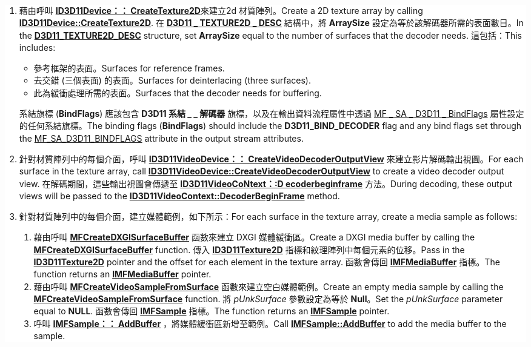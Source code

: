 1.  <span data-ttu-id="cfb80-194">藉由呼叫 [**ID3D11Device：： CreateTexture2D**](/windows/win32/api/d3d11/nf-d3d11-id3d11device-createtexture2d)來建立2d 材質陣列。</span><span class="sxs-lookup"><span data-stu-id="cfb80-194">Create a 2D texture array by calling [**ID3D11Device::CreateTexture2D**](/windows/win32/api/d3d11/nf-d3d11-id3d11device-createtexture2d).</span></span> <span data-ttu-id="cfb80-195">在 [**D3D11 \_ TEXTURE2D \_ DESC**](/windows/win32/api/d3d11/ns-d3d11-d3d11_texture2d_desc) 結構中，將 **ArraySize** 設定為等於該解碼器所需的表面數目。</span><span class="sxs-lookup"><span data-stu-id="cfb80-195">In the [**D3D11\_TEXTURE2D\_DESC**](/windows/win32/api/d3d11/ns-d3d11-d3d11_texture2d_desc) structure, set **ArraySize** equal to the number of surfaces that the decoder needs.</span></span> <span data-ttu-id="cfb80-196">這包括：</span><span class="sxs-lookup"><span data-stu-id="cfb80-196">This includes:</span></span>
    -   <span data-ttu-id="cfb80-197">參考框架的表面。</span><span class="sxs-lookup"><span data-stu-id="cfb80-197">Surfaces for reference frames.</span></span>
    -   <span data-ttu-id="cfb80-198">去交錯 (三個表面) 的表面。</span><span class="sxs-lookup"><span data-stu-id="cfb80-198">Surfaces for deinterlacing (three surfaces).</span></span>
    -   <span data-ttu-id="cfb80-199">此為緩衝處理所需的表面。</span><span class="sxs-lookup"><span data-stu-id="cfb80-199">Surfaces that the decoder needs for buffering.</span></span>

    <span data-ttu-id="cfb80-200">系結旗標 (**BindFlags**) 應該包含 **D3D11 系結 \_ \_ 解碼器** 旗標，以及在輸出資料流程屬性中透過 [MF \_ SA \_ D3D11 \_ BindFlags](mf-sa-d3d11-bindflags.md) 屬性設定的任何系結旗標。</span><span class="sxs-lookup"><span data-stu-id="cfb80-200">The binding flags (**BindFlags**) should include the **D3D11\_BIND\_DECODER** flag and any bind flags set through the [MF\_SA\_D3D11\_BINDFLAGS](mf-sa-d3d11-bindflags.md) attribute in the output stream attributes.</span></span>
2.  <span data-ttu-id="cfb80-201">針對材質陣列中的每個介面，呼叫 [**ID3D11VideoDevice：： CreateVideoDecoderOutputView**](/windows/desktop/api/d3d11/nf-d3d11-id3d11videodevice-createvideodecoderoutputview) 來建立影片解碼輸出視圖。</span><span class="sxs-lookup"><span data-stu-id="cfb80-201">For each surface in the texture array, call [**ID3D11VideoDevice::CreateVideoDecoderOutputView**](/windows/desktop/api/d3d11/nf-d3d11-id3d11videodevice-createvideodecoderoutputview) to create a video decoder output view.</span></span> <span data-ttu-id="cfb80-202">在解碼期間，這些輸出視圖會傳遞至 [**ID3D11VideoCoNtext：:D ecoderbeginframe**](/windows/desktop/api/d3d11/nf-d3d11-id3d11videocontext-decoderbeginframe) 方法。</span><span class="sxs-lookup"><span data-stu-id="cfb80-202">During decoding, these output views will be passed to the [**ID3D11VideoContext::DecoderBeginFrame**](/windows/desktop/api/d3d11/nf-d3d11-id3d11videocontext-decoderbeginframe) method.</span></span>
3.  <span data-ttu-id="cfb80-203">針對材質陣列中的每個介面，建立媒體範例，如下所示：</span><span class="sxs-lookup"><span data-stu-id="cfb80-203">For each surface in the texture array, create a media sample as follows:</span></span>
    1.  <span data-ttu-id="cfb80-204">藉由呼叫 [**MFCreateDXGISurfaceBuffer**](/windows/desktop/api/mfapi/nf-mfapi-mfcreatedxgisurfacebuffer) 函數來建立 DXGI 媒體緩衝區。</span><span class="sxs-lookup"><span data-stu-id="cfb80-204">Create a DXGI media buffer by calling the [**MFCreateDXGISurfaceBuffer**](/windows/desktop/api/mfapi/nf-mfapi-mfcreatedxgisurfacebuffer) function.</span></span> <span data-ttu-id="cfb80-205">傳入 [**ID3D11Texture2D**](/windows/win32/api/d3d11/nn-d3d11-id3d11texture2d) 指標和紋理陣列中每個元素的位移。</span><span class="sxs-lookup"><span data-stu-id="cfb80-205">Pass in the [**ID3D11Texture2D**](/windows/win32/api/d3d11/nn-d3d11-id3d11texture2d) pointer and the offset for each element in the texture array.</span></span> <span data-ttu-id="cfb80-206">函數會傳回 [**IMFMediaBuffer**](/windows/desktop/api/mfobjects/nn-mfobjects-imfmediabuffer) 指標。</span><span class="sxs-lookup"><span data-stu-id="cfb80-206">The function returns an [**IMFMediaBuffer**](/windows/desktop/api/mfobjects/nn-mfobjects-imfmediabuffer) pointer.</span></span>
    2.  <span data-ttu-id="cfb80-207">藉由呼叫 [**MFCreateVideoSampleFromSurface**](/windows/desktop/api/evr/nc-evr-mfcreatevideosamplefromsurface) 函數來建立空白媒體範例。</span><span class="sxs-lookup"><span data-stu-id="cfb80-207">Create an empty media sample by calling the [**MFCreateVideoSampleFromSurface**](/windows/desktop/api/evr/nc-evr-mfcreatevideosamplefromsurface) function.</span></span> <span data-ttu-id="cfb80-208">將 *pUnkSurface* 參數設定為等於 **Null**。</span><span class="sxs-lookup"><span data-stu-id="cfb80-208">Set the *pUnkSurface* parameter equal to **NULL**.</span></span> <span data-ttu-id="cfb80-209">函數會傳回 [**IMFSample**](/windows/desktop/api/mfobjects/nn-mfobjects-imfsample) 指標。</span><span class="sxs-lookup"><span data-stu-id="cfb80-209">The function returns an [**IMFSample**](/windows/desktop/api/mfobjects/nn-mfobjects-imfsample) pointer.</span></span>
    3.  <span data-ttu-id="cfb80-210">呼叫 [**IMFSample：： AddBuffer**](/windows/desktop/api/mfobjects/nf-mfobjects-imfsample-addbuffer) ，將媒體緩衝區新增至範例。</span><span class="sxs-lookup"><span data-stu-id="cfb80-210">Call [**IMFSample::AddBuffer**](/windows/desktop/api/mfobjects/nf-mfobjects-imfsample-addbuffer) to add the media buffer to the sample.</span></span>
